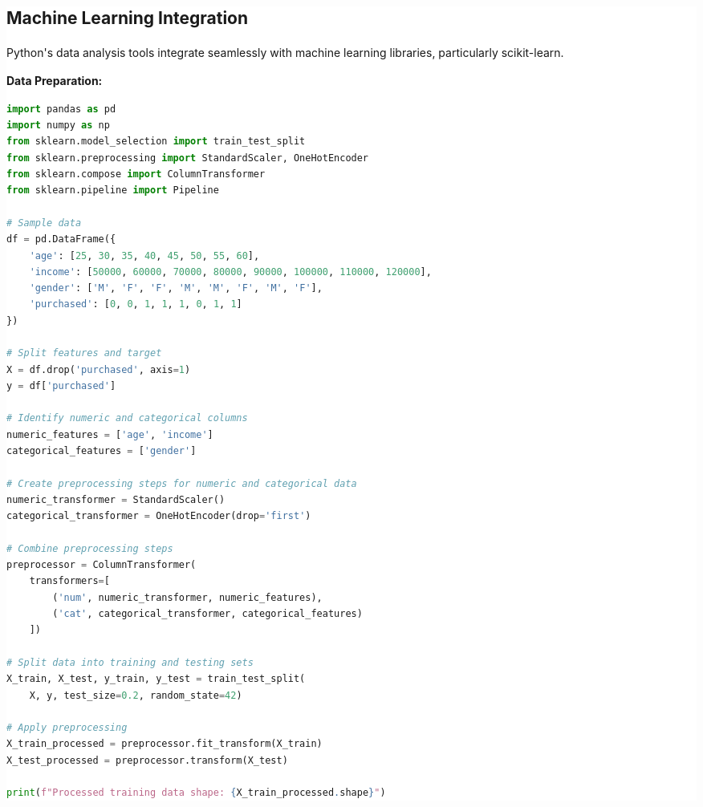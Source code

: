 ## Machine Learning Integration

Python's data analysis tools integrate seamlessly with machine learning libraries, particularly scikit-learn.

**Data Preparation:**
```python
import pandas as pd
import numpy as np
from sklearn.model_selection import train_test_split
from sklearn.preprocessing import StandardScaler, OneHotEncoder
from sklearn.compose import ColumnTransformer
from sklearn.pipeline import Pipeline

# Sample data
df = pd.DataFrame({
    'age': [25, 30, 35, 40, 45, 50, 55, 60],
    'income': [50000, 60000, 70000, 80000, 90000, 100000, 110000, 120000],
    'gender': ['M', 'F', 'F', 'M', 'M', 'F', 'M', 'F'],
    'purchased': [0, 0, 1, 1, 1, 0, 1, 1]
})

# Split features and target
X = df.drop('purchased', axis=1)
y = df['purchased']

# Identify numeric and categorical columns
numeric_features = ['age', 'income']
categorical_features = ['gender']

# Create preprocessing steps for numeric and categorical data
numeric_transformer = StandardScaler()
categorical_transformer = OneHotEncoder(drop='first')

# Combine preprocessing steps
preprocessor = ColumnTransformer(
    transformers=[
        ('num', numeric_transformer, numeric_features),
        ('cat', categorical_transformer, categorical_features)
    ])

# Split data into training and testing sets
X_train, X_test, y_train, y_test = train_test_split(
    X, y, test_size=0.2, random_state=42)

# Apply preprocessing
X_train_processed = preprocessor.fit_transform(X_train)
X_test_processed = preprocessor.transform(X_test)

print(f"Processed training data shape: {X_train_processed.shape}")
```
